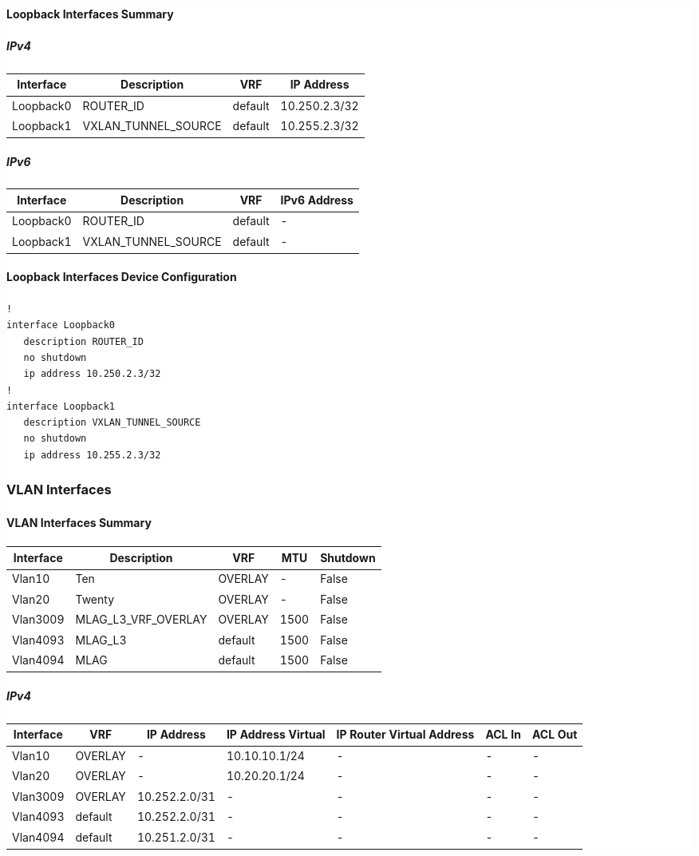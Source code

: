 #### Loopback Interfaces Summary

##### IPv4

| Interface | Description | VRF | IP Address |
| --------- | ----------- | --- | ---------- |
| Loopback0 | ROUTER_ID | default | 10.250.2.3/32 |
| Loopback1 | VXLAN_TUNNEL_SOURCE | default | 10.255.2.3/32 |

##### IPv6

| Interface | Description | VRF | IPv6 Address |
| --------- | ----------- | --- | ------------ |
| Loopback0 | ROUTER_ID | default | - |
| Loopback1 | VXLAN_TUNNEL_SOURCE | default | - |

#### Loopback Interfaces Device Configuration

```eos
!
interface Loopback0
   description ROUTER_ID
   no shutdown
   ip address 10.250.2.3/32
!
interface Loopback1
   description VXLAN_TUNNEL_SOURCE
   no shutdown
   ip address 10.255.2.3/32
```

### VLAN Interfaces

#### VLAN Interfaces Summary

| Interface | Description | VRF |  MTU | Shutdown |
| --------- | ----------- | --- | ---- | -------- |
| Vlan10 | Ten | OVERLAY | - | False |
| Vlan20 | Twenty | OVERLAY | - | False |
| Vlan3009 | MLAG_L3_VRF_OVERLAY | OVERLAY | 1500 | False |
| Vlan4093 | MLAG_L3 | default | 1500 | False |
| Vlan4094 | MLAG | default | 1500 | False |

##### IPv4

| Interface | VRF | IP Address | IP Address Virtual | IP Router Virtual Address | ACL In | ACL Out |
| --------- | --- | ---------- | ------------------ | ------------------------- | ------ | ------- |
| Vlan10 |  OVERLAY  |  -  |  10.10.10.1/24  |  -  |  -  |  -  |
| Vlan20 |  OVERLAY  |  -  |  10.20.20.1/24  |  -  |  -  |  -  |
| Vlan3009 |  OVERLAY  |  10.252.2.0/31  |  -  |  -  |  -  |  -  |
| Vlan4093 |  default  |  10.252.2.0/31  |  -  |  -  |  -  |  -  |
| Vlan4094 |  default  |  10.251.2.0/31  |  -  |  -  |  -  |  -  |
